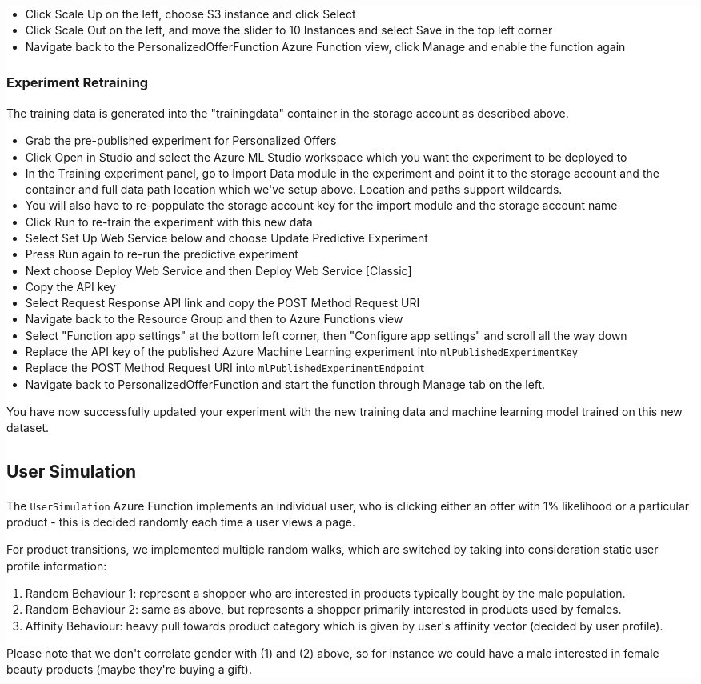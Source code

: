  - Click Scale Up on the left, choose S3 instance and click Select
 - Click Scale Out on the left, and move the slider to 10 Instances and select Save in the top left corner
 - Navigate back to the PersonalizedOfferFunction Azure Function view, click Manage and enable the function again

### Experiment Retraining

		
The training data is generated into the "trainingdata" container in the storage account as described above.
- Grab the [pre-published experiment](https://gallery.cortanaintelligence.com/Experiment/Personalized-Offers-Solution-How-To-Guide-2) for Personalized Offers
- Click Open in Studio and select the Azure ML Studio workspace which you want the experiment to be deployed to
- In the Training experiment panel, go to Import Data module in the experiment and point it to the storage account and the container and full data path location which we've setup above. Location and paths support wildcards. 
- You will also have to re-poppulate the storage account key for the import module and the storage account name
- Click Run to re-train the experiment with this new data
- Select Set Up Web Service below and choose Update Predictive Experiment
- Press Run again to re-run the predictive experiment
- Next choose Deploy Web Service and then Deploy Web Service [Classic]
- Copy the API key
- Select Request Response API link and copy the POST Method Request URI
- Navigate back to the Resource Group and then to Azure Functions view
- Select "Function app settings" at the bottom left corner, then "Configure app settings" and scroll all the way down
- Replace the API key of the published Azure Machine Learning experiment into `mlPublishedExperimentKey`
- Replace the POST Method Request URI into `mlPublishedExperimentEndpoint`
- Navigate back to PersonalizedOfferFunction and start the function through Manage tab on the left.

You have now successfully updated your experiment with the new training data and machine learning model trained on this new dataset.

## User Simulation

The `UserSimulation` Azure Function implements an individual user, who is clicking either an offer with 1% likelihood or a particular product - this is decided randomly each time a user views a page.

For product transitions, we implemented multiple random walks, which are switched by taking into consideration static user profile information:
1. Random Behaviour 1: represent a shopper who are interested in products typically bought by the male population.
2. Random Behaviour 2: same as above, but represents a shopper primarily interested in products used by females.
3. Affinity Behaviour: heavy pull towards product category which is given by user's affinity vector (decided by user profile).

Please note that we don't correlate gender with (1) and (2) above, so for instance we could have a male interested in female beauty products (maybe they're buying a gift).

